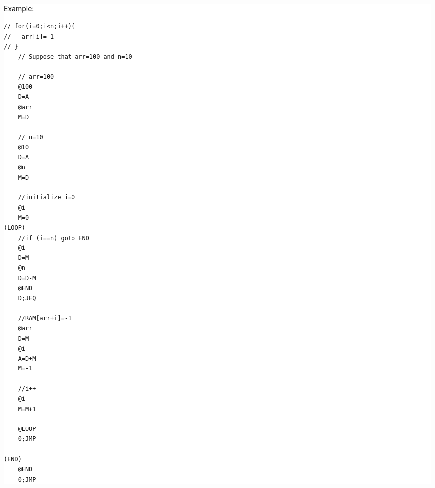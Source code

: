

Example:

```assembly
// for(i=0;i<n;i++){
//	 arr[i]=-1
// }
	// Suppose that arr=100 and n=10

	// arr=100
	@100
	D=A
	@arr
	M=D
	
	// n=10
	@10
	D=A
	@n
	M=D
	
	//initialize i=0
	@i
	M=0
(LOOP)
	//if (i==n) goto END
	@i
	D=M
	@n
	D=D-M
	@END
	D;JEQ
	
	//RAM[arr+i]=-1
	@arr
	D=M
	@i
	A=D+M
	M=-1
	
	//i++
	@i
	M=M+1
	
	@LOOP
	0;JMP
	
(END)
	@END
	0;JMP
```
